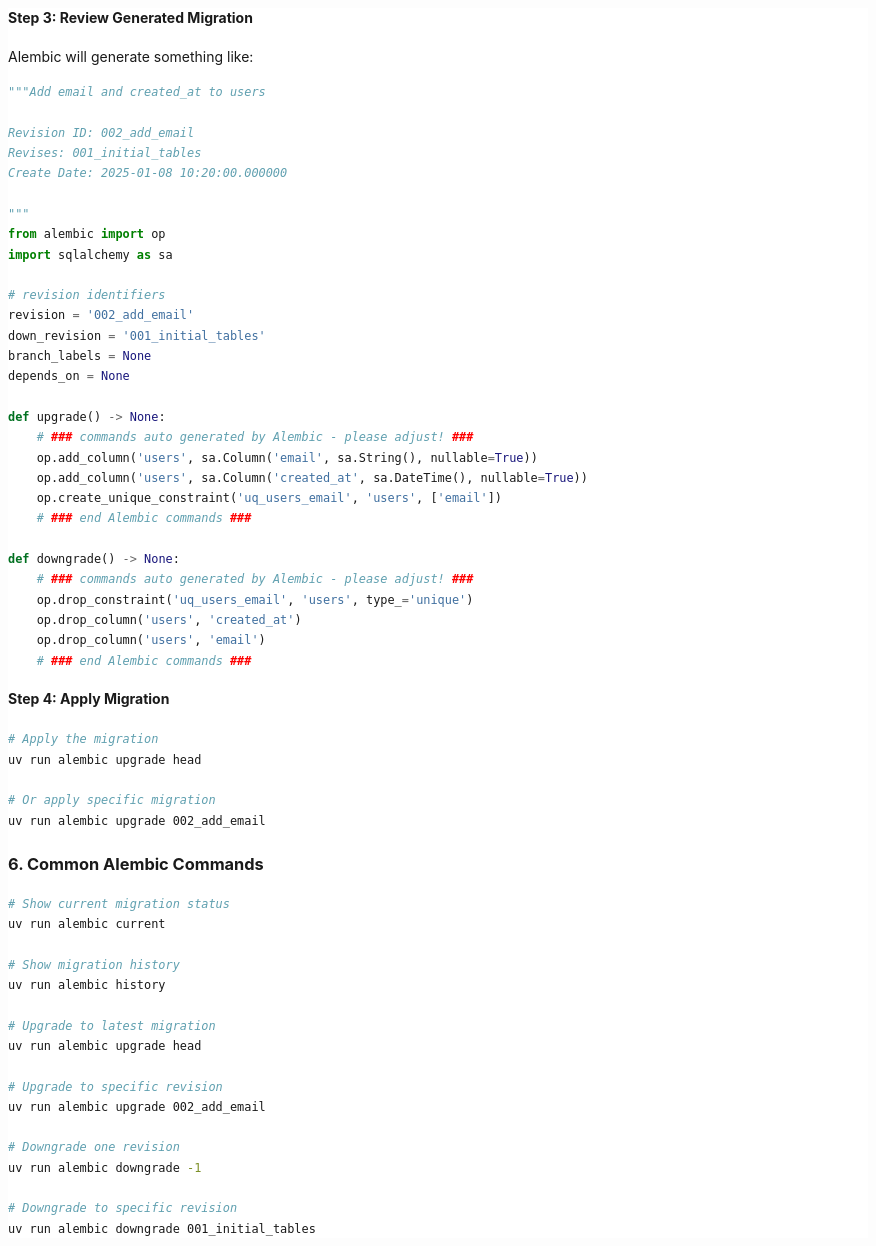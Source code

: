 #### Step 3: Review Generated Migration
Alembic will generate something like:

```python
"""Add email and created_at to users

Revision ID: 002_add_email
Revises: 001_initial_tables
Create Date: 2025-01-08 10:20:00.000000

"""
from alembic import op
import sqlalchemy as sa

# revision identifiers
revision = '002_add_email'
down_revision = '001_initial_tables'
branch_labels = None
depends_on = None

def upgrade() -> None:
    # ### commands auto generated by Alembic - please adjust! ###
    op.add_column('users', sa.Column('email', sa.String(), nullable=True))
    op.add_column('users', sa.Column('created_at', sa.DateTime(), nullable=True))
    op.create_unique_constraint('uq_users_email', 'users', ['email'])
    # ### end Alembic commands ###

def downgrade() -> None:
    # ### commands auto generated by Alembic - please adjust! ###
    op.drop_constraint('uq_users_email', 'users', type_='unique')
    op.drop_column('users', 'created_at')
    op.drop_column('users', 'email')
    # ### end Alembic commands ###
```

#### Step 4: Apply Migration
```bash
# Apply the migration
uv run alembic upgrade head

# Or apply specific migration
uv run alembic upgrade 002_add_email
```

### 6. Common Alembic Commands

```bash
# Show current migration status
uv run alembic current

# Show migration history
uv run alembic history

# Upgrade to latest migration
uv run alembic upgrade head

# Upgrade to specific revision
uv run alembic upgrade 002_add_email

# Downgrade one revision
uv run alembic downgrade -1

# Downgrade to specific revision
uv run alembic downgrade 001_initial_tables

```